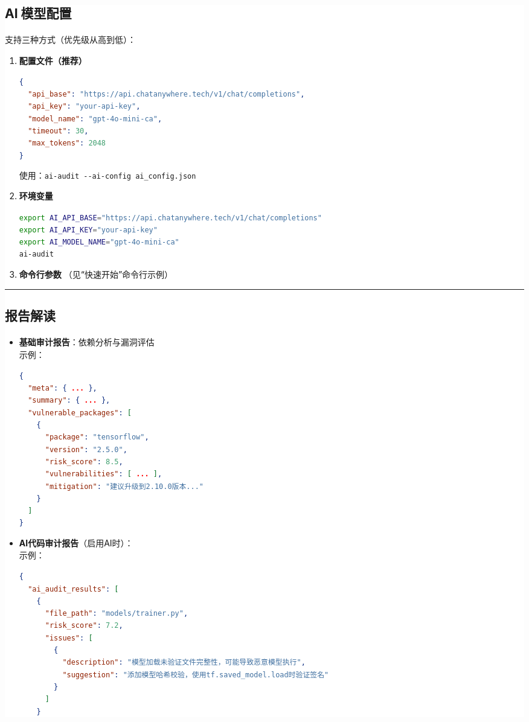
## AI 模型配置

支持三种方式（优先级从高到低）：

1. **配置文件（推荐）**
    ```json
    {
      "api_base": "https://api.chatanywhere.tech/v1/chat/completions",
      "api_key": "your-api-key",
      "model_name": "gpt-4o-mini-ca",
      "timeout": 30,
      "max_tokens": 2048
    }
    ```
    使用：`ai-audit --ai-config ai_config.json`

2. **环境变量**
    ```bash
    export AI_API_BASE="https://api.chatanywhere.tech/v1/chat/completions"
    export AI_API_KEY="your-api-key"
    export AI_MODEL_NAME="gpt-4o-mini-ca"
    ai-audit
    ```

3. **命令行参数**
    （见“快速开始”命令行示例）

---

## 报告解读

- **基础审计报告**：依赖分析与漏洞评估  
  示例：
    ```json
    {
      "meta": { ... },
      "summary": { ... },
      "vulnerable_packages": [
        {
          "package": "tensorflow",
          "version": "2.5.0",
          "risk_score": 8.5,
          "vulnerabilities": [ ... ],
          "mitigation": "建议升级到2.10.0版本..."
        }
      ]
    }
    ```

- **AI代码审计报告**（启用AI时）：  
  示例：
    ```json
    {
      "ai_audit_results": [
        {
          "file_path": "models/trainer.py",
          "risk_score": 7.2,
          "issues": [
            {
              "description": "模型加载未验证文件完整性，可能导致恶意模型执行",
              "suggestion": "添加模型哈希校验，使用tf.saved_model.load时验证签名"
            }
          ]
        }